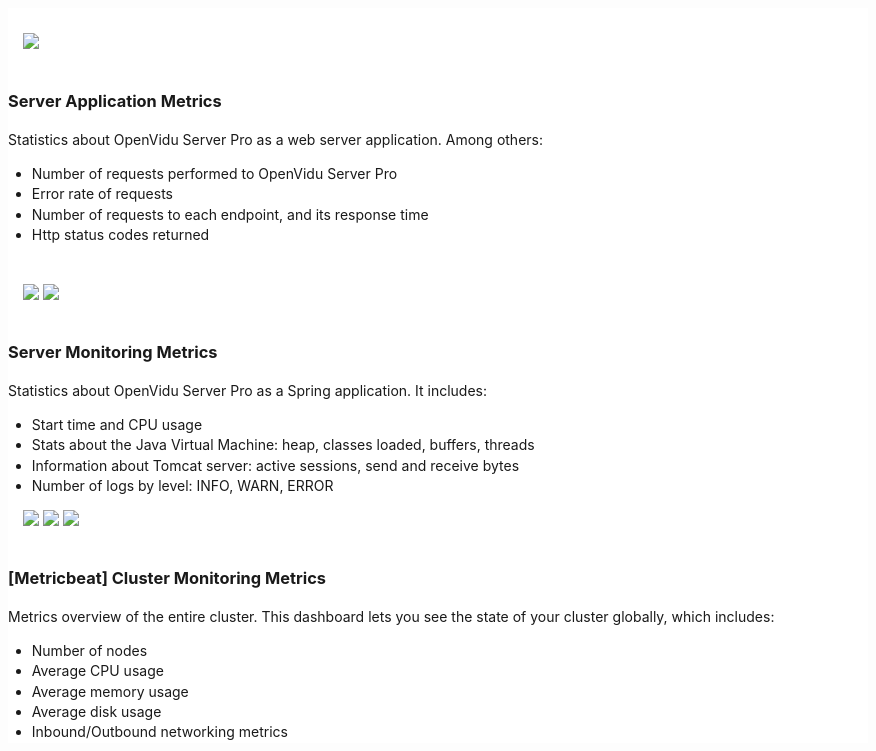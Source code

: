 <br>

<div class="row">
    <div style="margin: 5px 15px 35px 15px">
        <a data-fancybox="gallery-pro3" href="img/docs/openvidu-pro/elastic/recordings-dashboard.png"><img class="img-responsive img-pro" src="img/docs/openvidu-pro/elastic/recordings-dashboard.png"/></a>
    </div>
</div>

### Server Application Metrics

Statistics about OpenVidu Server Pro as a web server application. Among others:

- Number of requests performed to OpenVidu Server Pro
- Error rate of requests
- Number of requests to each endpoint, and its response time
- Http status codes returned

<br>

<div class="row">
    <div class="pro-gallery" style="margin: 5px 15px 35px 15px">
        <a data-fancybox="gallery-pro4" href="img/docs/openvidu-pro/elastic/server-application-stats1.png"><img class="img-responsive img-pro" src="img/docs/openvidu-pro/elastic/server-application-stats1.png"/></a>
        <a data-fancybox="gallery-pro4" href="img/docs/openvidu-pro/elastic/server-application-stats2.png"><img class="img-responsive img-pro" src="img/docs/openvidu-pro/elastic/server-application-stats2.png"/></a>
    </div>
</div>

### Server Monitoring Metrics

Statistics about OpenVidu Server Pro as a Spring application. It includes:

- Start time and CPU usage
- Stats about the Java Virtual Machine: heap, classes loaded, buffers, threads
- Information about Tomcat server: active sessions, send and receive bytes
- Number of logs by level: INFO, WARN, ERROR

<div class="row">
    <div class="pro-gallery" style="margin: 5px 15px 35px 15px">
        <a data-fancybox="gallery-pro5" href="img/docs/openvidu-pro/elastic/server-monitoring-stats1.png"><img class="img-responsive img-pro" src="img/docs/openvidu-pro/elastic/server-monitoring-stats1.png"/></a>
        <a data-fancybox="gallery-pro5" href="img/docs/openvidu-pro/elastic/server-monitoring-stats2.png"><img class="img-responsive img-pro" src="img/docs/openvidu-pro/elastic/server-monitoring-stats2.png"/></a>
        <a data-fancybox="gallery-pro5" href="img/docs/openvidu-pro/elastic/server-monitoring-stats3.png"><img class="img-responsive img-pro" src="img/docs/openvidu-pro/elastic/server-monitoring-stats3.png"/></a>
    </div>
</div>


### [Metricbeat] Cluster Monitoring Metrics

Metrics overview of the entire cluster. This dashboard lets you see the state of your cluster globally, which includes:

- Number of nodes
- Average CPU usage
- Average memory usage
- Average disk usage
- Inbound/Outbound networking metrics
